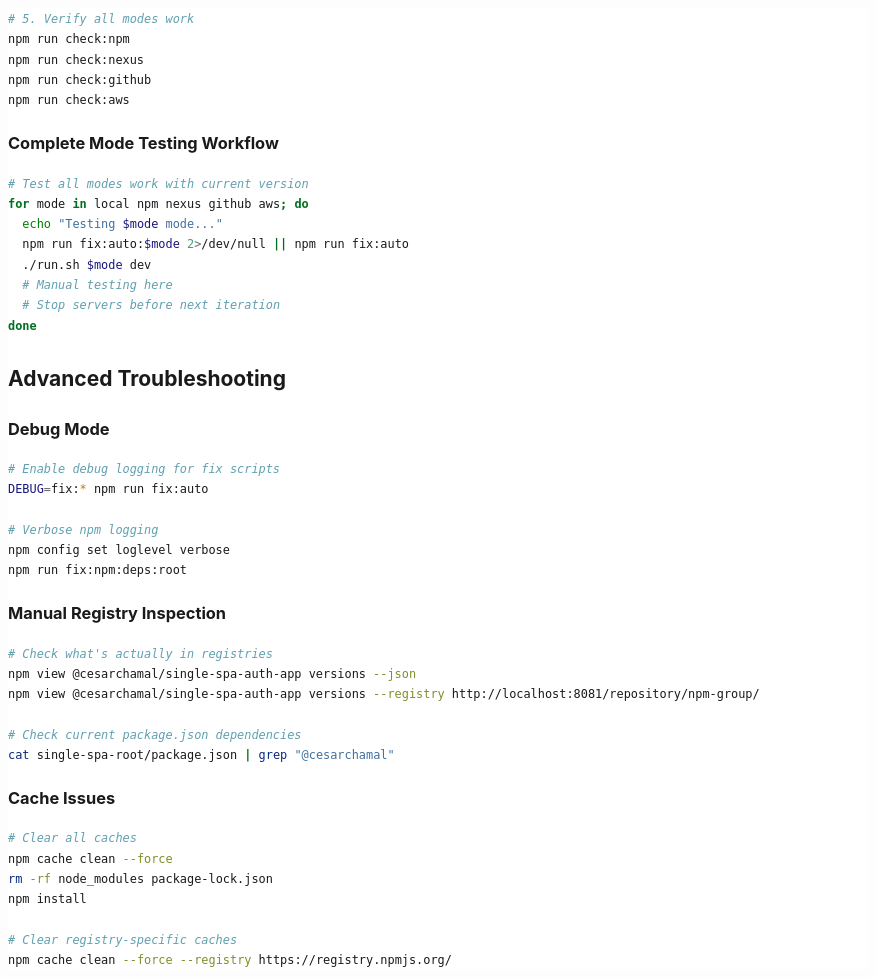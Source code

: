 ```bash
# 5. Verify all modes work
npm run check:npm
npm run check:nexus
npm run check:github
npm run check:aws
```

### Complete Mode Testing Workflow
```bash
# Test all modes work with current version
for mode in local npm nexus github aws; do
  echo "Testing $mode mode..."
  npm run fix:auto:$mode 2>/dev/null || npm run fix:auto
  ./run.sh $mode dev
  # Manual testing here
  # Stop servers before next iteration
done
```

## Advanced Troubleshooting

### Debug Mode
```bash
# Enable debug logging for fix scripts
DEBUG=fix:* npm run fix:auto

# Verbose npm logging
npm config set loglevel verbose
npm run fix:npm:deps:root
```

### Manual Registry Inspection
```bash
# Check what's actually in registries
npm view @cesarchamal/single-spa-auth-app versions --json
npm view @cesarchamal/single-spa-auth-app versions --registry http://localhost:8081/repository/npm-group/

# Check current package.json dependencies
cat single-spa-root/package.json | grep "@cesarchamal"
```

### Cache Issues
```bash
# Clear all caches
npm cache clean --force
rm -rf node_modules package-lock.json
npm install

# Clear registry-specific caches
npm cache clean --force --registry https://registry.npmjs.org/
```
